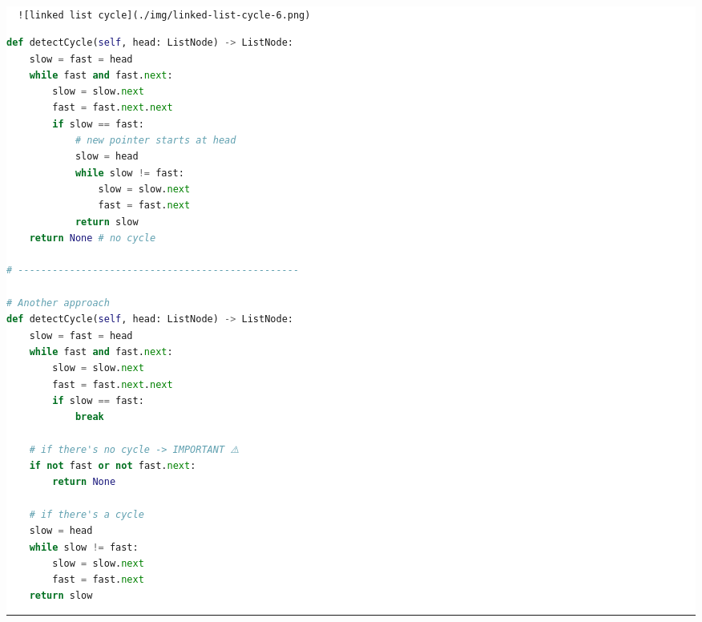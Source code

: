       ![linked list cycle](./img/linked-list-cycle-6.png)

```py
def detectCycle(self, head: ListNode) -> ListNode:
    slow = fast = head
    while fast and fast.next:
        slow = slow.next
        fast = fast.next.next
        if slow == fast:
            # new pointer starts at head
            slow = head
            while slow != fast:
                slow = slow.next
                fast = fast.next
            return slow
    return None # no cycle

# -------------------------------------------------

# Another approach
def detectCycle(self, head: ListNode) -> ListNode:
    slow = fast = head
    while fast and fast.next:
        slow = slow.next
        fast = fast.next.next
        if slow == fast:
            break

    # if there's no cycle -> IMPORTANT ⚠️
    if not fast or not fast.next:
        return None

    # if there's a cycle
    slow = head
    while slow != fast:
        slow = slow.next
        fast = fast.next
    return slow
```

---